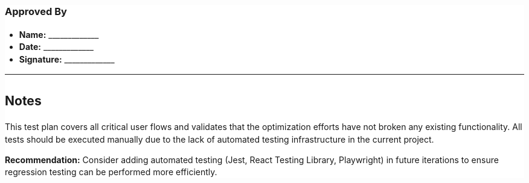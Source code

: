 ### Approved By
- **Name:** _____________
- **Date:** _____________
- **Signature:** _____________

---

## Notes

This test plan covers all critical user flows and validates that the optimization efforts have not broken any existing functionality. All tests should be executed manually due to the lack of automated testing infrastructure in the current project.

**Recommendation:** Consider adding automated testing (Jest, React Testing Library, Playwright) in future iterations to ensure regression testing can be performed more efficiently.
